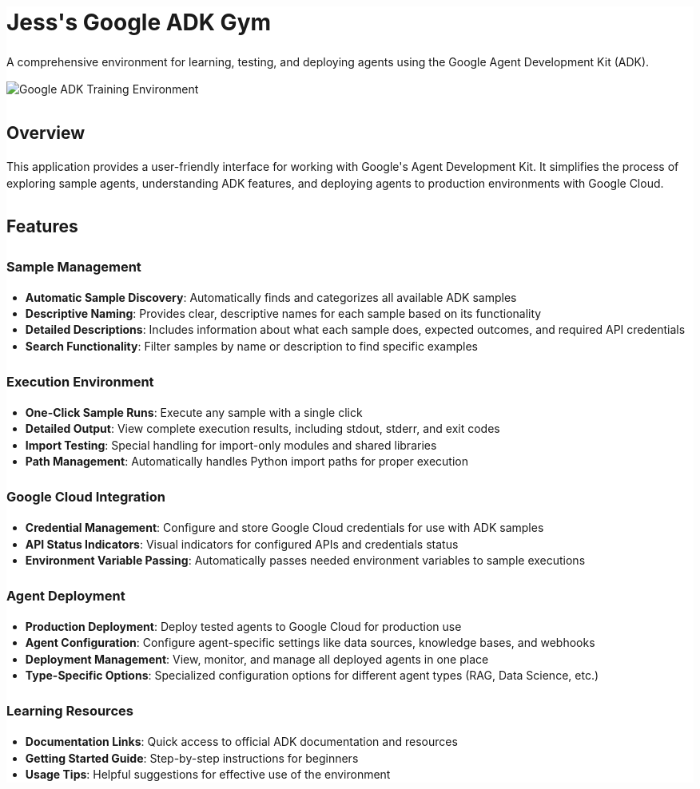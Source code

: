 # Jess's Google ADK Gym

A comprehensive environment for learning, testing, and deploying agents using the Google Agent Development Kit (ADK).

![Google ADK Training Environment](static/images/adk-logo.png)

## Overview

This application provides a user-friendly interface for working with Google's Agent Development Kit. It simplifies the process of exploring sample agents, understanding ADK features, and deploying agents to production environments with Google Cloud.

## Features

### Sample Management
- **Automatic Sample Discovery**: Automatically finds and categorizes all available ADK samples
- **Descriptive Naming**: Provides clear, descriptive names for each sample based on its functionality
- **Detailed Descriptions**: Includes information about what each sample does, expected outcomes, and required API credentials
- **Search Functionality**: Filter samples by name or description to find specific examples

### Execution Environment
- **One-Click Sample Runs**: Execute any sample with a single click
- **Detailed Output**: View complete execution results, including stdout, stderr, and exit codes
- **Import Testing**: Special handling for import-only modules and shared libraries
- **Path Management**: Automatically handles Python import paths for proper execution

### Google Cloud Integration
- **Credential Management**: Configure and store Google Cloud credentials for use with ADK samples
- **API Status Indicators**: Visual indicators for configured APIs and credentials status
- **Environment Variable Passing**: Automatically passes needed environment variables to sample executions

### Agent Deployment
- **Production Deployment**: Deploy tested agents to Google Cloud for production use
- **Agent Configuration**: Configure agent-specific settings like data sources, knowledge bases, and webhooks
- **Deployment Management**: View, monitor, and manage all deployed agents in one place
- **Type-Specific Options**: Specialized configuration options for different agent types (RAG, Data Science, etc.)

### Learning Resources
- **Documentation Links**: Quick access to official ADK documentation and resources
- **Getting Started Guide**: Step-by-step instructions for beginners
- **Usage Tips**: Helpful suggestions for effective use of the environment
